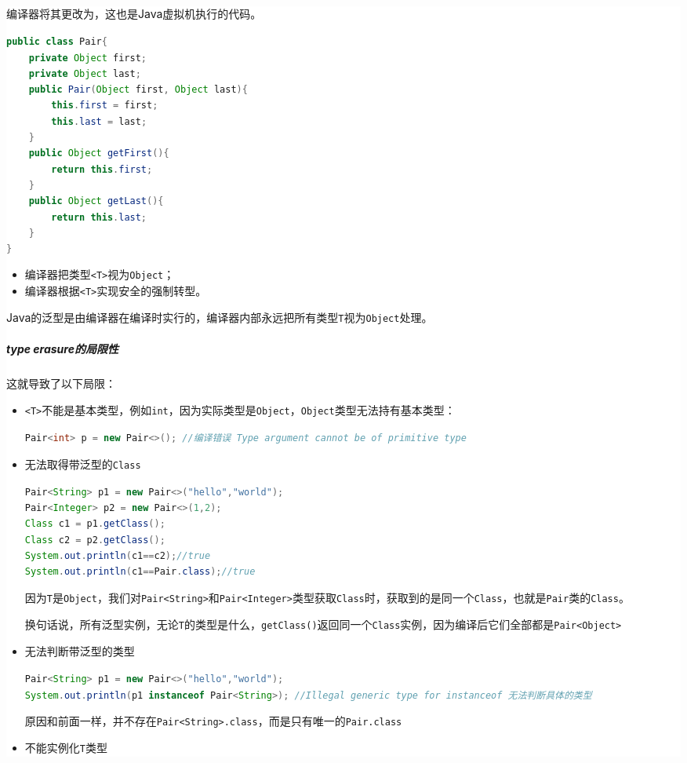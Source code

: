 编译器将其更改为，这也是Java虚拟机执行的代码。

```java
public class Pair{
    private Object first;
    private Object last;
    public Pair(Object first, Object last){
        this.first = first;
        this.last = last;
    }
    public Object getFirst(){
        return this.first;
    }
    public Object getLast(){
        return this.last;
    }
}
```

- 编译器把类型`<T>`视为`Object`；
- 编译器根据`<T>`实现安全的强制转型。

Java的泛型是由编译器在编译时实行的，编译器内部永远把所有类型`T`视为`Object`处理。

##### type erasure的局限性

这就导致了以下局限：

- `<T>`不能是基本类型，例如`int`，因为实际类型是`Object`，`Object`类型无法持有基本类型：

  ```java
  Pair<int> p = new Pair<>(); //编译错误 Type argument cannot be of primitive type
  ```

- 无法取得带泛型的`Class`

  ```java
  Pair<String> p1 = new Pair<>("hello","world");
  Pair<Integer> p2 = new Pair<>(1,2);
  Class c1 = p1.getClass();
  Class c2 = p2.getClass();
  System.out.println(c1==c2);//true
  System.out.println(c1==Pair.class);//true
  ```

  因为`T`是`Object`，我们对`Pair<String>`和`Pair<Integer>`类型获取`Class`时，获取到的是同一个`Class`，也就是`Pair`类的`Class`。

  换句话说，所有泛型实例，无论`T`的类型是什么，`getClass()`返回同一个`Class`实例，因为编译后它们全部都是`Pair<Object>`

- 无法判断带泛型的类型

  ```Java
  Pair<String> p1 = new Pair<>("hello","world");
  System.out.println(p1 instanceof Pair<String>); //Illegal generic type for instanceof 无法判断具体的类型
  ```

  原因和前面一样，并不存在`Pair<String>.class`，而是只有唯一的`Pair.class`

- 不能实例化`T`类型 
